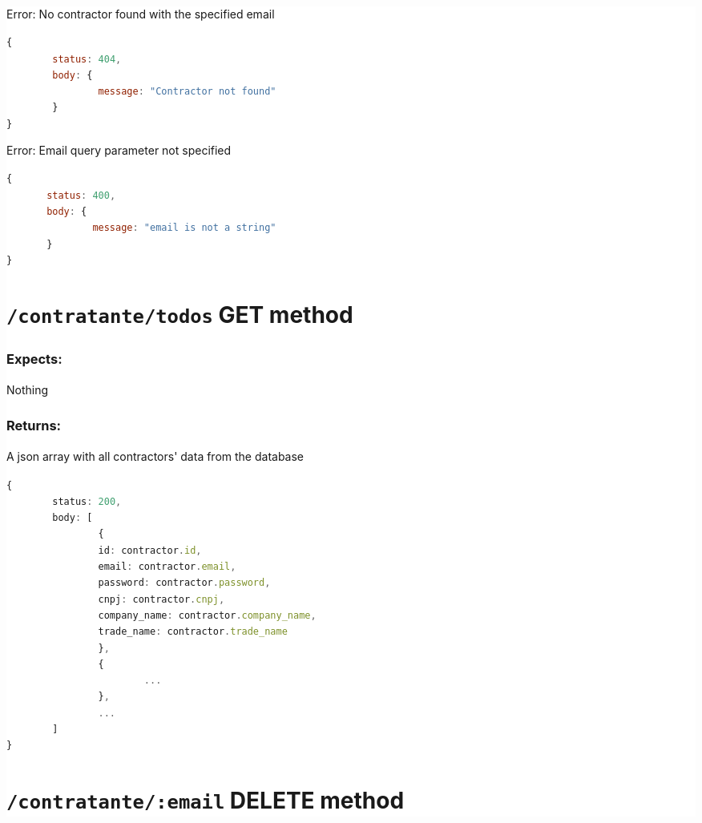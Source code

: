 Error: No contractor found with the specified email

```js
{
        status: 404,
        body: {
                message: "Contractor not found"
        }
}
```

Error: Email query parameter not specified

```js
{
       status: 400,
       body: {
               message: "email is not a string"
       }
}
```

# `/contratante/todos` GET method

### Expects:

Nothing

### Returns:

A json array with all contractors' data from the database

```ts
{
        status: 200,
        body: [
                {
                id: contractor.id,
                email: contractor.email,
                password: contractor.password,
                cnpj: contractor.cnpj,
                company_name: contractor.company_name,
                trade_name: contractor.trade_name
                },
                {
                        ...
                },
                ...
        ]
}
```

# `/contratante/:email` DELETE method
